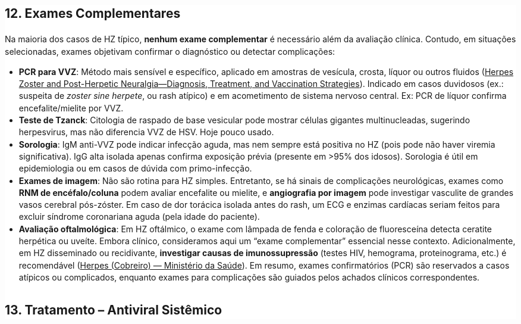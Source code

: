 ## 12. Exames Complementares 
Na maioria dos casos de HZ típico, **nenhum exame complementar** é necessário além da avaliação clínica. Contudo, em situações selecionadas, exames objetivam confirmar o diagnóstico ou detectar complicações:
- **PCR para VVZ**: Método mais sensível e específico, aplicado em amostras de vesícula, crosta, líquor ou outros fluidos ([Herpes Zoster and Post-Herpetic Neuralgia—Diagnosis, Treatment, and Vaccination Strategies](https://www.mdpi.com/2076-0817/13/7/596#:~:text=simplex%20virus%20infection%20)). Indicado em casos duvidosos (ex.: suspeita de *zoster sine herpete*, ou rash atípico) e em acometimento de sistema nervoso central. Ex: PCR de líquor confirma encefalite/mielite por VVZ.
- **Teste de Tzanck**: Citologia de raspado de base vesicular pode mostrar células gigantes multinucleadas, sugerindo herpesvirus, mas não diferencia VVZ de HSV. Hoje pouco usado.
- **Sorologia**: IgM anti-VVZ pode indicar infecção aguda, mas nem sempre está positiva no HZ (pois pode não haver viremia significativa). IgG alta isolada apenas confirma exposição prévia (presente em >95% dos idosos). Sorologia é útil em epidemiologia ou em casos de dúvida com primo-infecção.
- **Exames de imagem**: Não são rotina para HZ simples. Entretanto, se há sinais de complicações neurológicas, exames como **RNM de encéfalo/coluna** podem avaliar encefalite ou mielite, e **angiografia por imagem** pode investigar vasculite de grandes vasos cerebral pós-zóster. Em caso de dor torácica isolada antes do rash, um ECG e enzimas cardíacas seriam feitos para excluir síndrome coronariana aguda (pela idade do paciente).
- **Avaliação oftalmológica**: Em HZ oftálmico, o exame com lâmpada de fenda e coloração de fluoresceína detecta ceratite herpética ou uveíte. Embora clínico, consideramos aqui um “exame complementar” essencial nesse contexto.
Adicionalmente, em HZ disseminado ou recidivante, **investigar causas de imunossupressão** (testes HIV, hemograma, proteinograma, etc.) é recomendável ([Herpes (Cobreiro) — Ministério da Saúde](https://www.gov.br/saude/pt-br/assuntos/saude-de-a-a-z/h/herpes#:~:text=Importante%3A%C2%A0Nos%20pacientes%20com%20herpes,c%C3%A2ncer)). Em resumo, exames confirmatórios (PCR) são reservados a casos atípicos ou complicados, enquanto exames para complicações são guiados pelos achados clínicos correspondentes.

## 13. Tratamento – Antiviral Sistêmico 